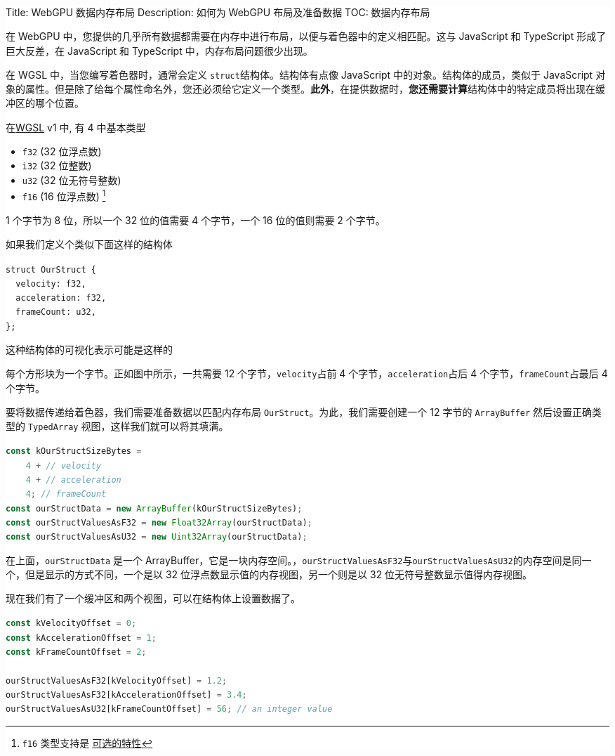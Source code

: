 Title: WebGPU 数据内存布局
Description: 如何为 WebGPU 布局及准备数据
TOC: 数据内存布局

在 WebGPU 中，您提供的几乎所有数据都需要在内存中进行布局，以便与着色器中的定义相匹配。这与 JavaScript 和 TypeScript 形成了巨大反差，在 JavaScript 和 TypeScript 中，内存布局问题很少出现。

在 WGSL 中，当您编写着色器时，通常会定义 `struct`结构体。结构体有点像 JavaScript 中的对象。结构体的成员，类似于 JavaScript 对象的属性。但是除了给每个属性命名外，您还必须给它定义一个类型。**此外**，在提供数据时，**您还需要计算**结构体中的特定成员将出现在缓冲区的哪个位置。

在[WGSL](webgpu-wgsl.html) v1 中, 有 4 中基本类型

-   `f32` (32 位浮点数)
-   `i32` (32 位整数)
-   `u32` (32 位无符号整数)
-   `f16` (16 位浮点数) [^f16-optional]

[^f16-optional]: `f16` 类型支持是 [可选的特性](webgpu-limits-and-features.html)

1 个字节为 8 位，所以一个 32 位的值需要 4 个字节，一个 16 位的值则需要 2 个字节。

如果我们定义个类似下面这样的结构体

```wgsl
struct OurStruct {
  velocity: f32,
  acceleration: f32,
  frameCount: u32,
};
```

这种结构体的可视化表示可能是这样的

<div class="webgpu_center" data-diagram="ourStructV1"></div>

每个方形块为一个字节。正如图中所示，一共需要 12 个字节，`velocity`占前 4 个字节，`acceleration`占后 4 个字节，`frameCount`占最后 4 个字节。

要将数据传递给着色器，我们需要准备数据以匹配内存布局 `OurStruct`。为此，我们需要创建一个 12 字节的 `ArrayBuffer` 然后设置正确类型的 `TypedArray` 视图，这样我们就可以将其填满。

```js
const kOurStructSizeBytes =
    4 + // velocity
    4 + // acceleration
    4; // frameCount
const ourStructData = new ArrayBuffer(kOurStructSizeBytes);
const ourStructValuesAsF32 = new Float32Array(ourStructData);
const ourStructValuesAsU32 = new Uint32Array(ourStructData);
```

在上面，`ourStructData` 是一个 ArrayBuffer，它是一块内存空间。，`ourStructValuesAsF32`与`ourStructValuesAsU32`的内存空间是同一个，但是显示的方式不同，一个是以 32 位浮点数显示值的内存视图，另一个则是以 32 位无符号整数显示值得内存视图。

现在我们有了一个缓冲区和两个视图，可以在结构体上设置数据了。

```js
const kVelocityOffset = 0;
const kAccelerationOffset = 1;
const kFrameCountOffset = 2;

ourStructValuesAsF32[kVelocityOffset] = 1.2;
ourStructValuesAsF32[kAccelerationOffset] = 3.4;
ourStructValuesAsU32[kFrameCountOffset] = 56; // an integer value
```
